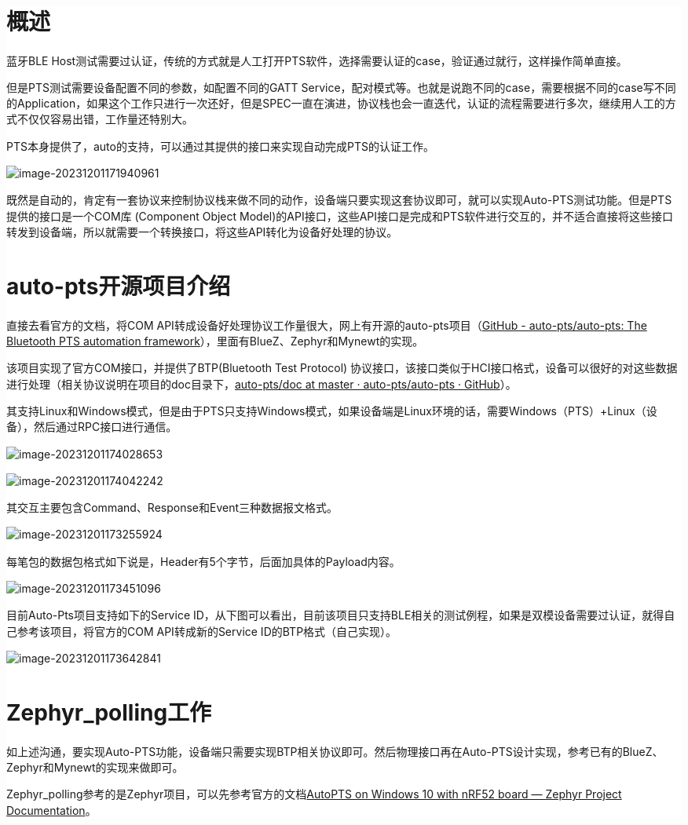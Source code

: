 # 概述

蓝牙BLE Host测试需要过认证，传统的方式就是人工打开PTS软件，选择需要认证的case，验证通过就行，这样操作简单直接。

但是PTS测试需要设备配置不同的参数，如配置不同的GATT Service，配对模式等。也就是说跑不同的case，需要根据不同的case写不同的Application，如果这个工作只进行一次还好，但是SPEC一直在演进，协议栈也会一直迭代，认证的流程需要进行多次，继续用人工的方式不仅仅容易出错，工作量还特别大。

PTS本身提供了，auto的支持，可以通过其提供的接口来实现自动完成PTS的认证工作。

![image-20231201171940961](https://markdown-1306347444.cos.ap-shanghai.myqcloud.com/img/image-20231201171940961.png)



既然是自动的，肯定有一套协议来控制协议栈来做不同的动作，设备端只要实现这套协议即可，就可以实现Auto-PTS测试功能。但是PTS提供的接口是一个COM库 (Component Object Model)的API接口，这些API接口是完成和PTS软件进行交互的，并不适合直接将这些接口转发到设备端，所以就需要一个转换接口，将这些API转化为设备好处理的协议。





# auto-pts开源项目介绍

直接去看官方的文档，将COM API转成设备好处理协议工作量很大，网上有开源的auto-pts项目（[GitHub - auto-pts/auto-pts: The Bluetooth PTS automation framework](https://github.com/auto-pts/auto-pts)），里面有BlueZ、Zephyr和Mynewt的实现。

该项目实现了官方COM接口，并提供了BTP(Bluetooth Test Protocol) 协议接口，该接口类似于HCI接口格式，设备可以很好的对这些数据进行处理（相关协议说明在项目的doc目录下，[auto-pts/doc at master · auto-pts/auto-pts · GitHub](https://github.com/auto-pts/auto-pts/tree/master/doc)）。

其支持Linux和Windows模式，但是由于PTS只支持Windows模式，如果设备端是Linux环境的话，需要Windows（PTS）+Linux（设备），然后通过RPC接口进行通信。

![image-20231201174028653](https://markdown-1306347444.cos.ap-shanghai.myqcloud.com/img/image-20231201174028653.png)

![image-20231201174042242](https://markdown-1306347444.cos.ap-shanghai.myqcloud.com/img/image-20231201174042242.png)

其交互主要包含Command、Response和Event三种数据报文格式。

![image-20231201173255924](https://markdown-1306347444.cos.ap-shanghai.myqcloud.com/img/image-20231201173255924.png)

每笔包的数据包格式如下说是，Header有5个字节，后面加具体的Payload内容。

![image-20231201173451096](https://markdown-1306347444.cos.ap-shanghai.myqcloud.com/img/image-20231201173451096.png)

目前Auto-Pts项目支持如下的Service ID，从下图可以看出，目前该项目只支持BLE相关的测试例程，如果是双模设备需要过认证，就得自己参考该项目，将官方的COM API转成新的Service ID的BTP格式（自己实现）。

![image-20231201173642841](https://markdown-1306347444.cos.ap-shanghai.myqcloud.com/img/image-20231201173642841.png)



# Zephyr_polling工作

如上述沟通，要实现Auto-PTS功能，设备端只需要实现BTP相关协议即可。然后物理接口再在Auto-PTS设计实现，参考已有的BlueZ、Zephyr和Mynewt的实现来做即可。

Zephyr_polling参考的是Zephyr项目，可以先参考官方的文档[AutoPTS on Windows 10 with nRF52 board — Zephyr Project Documentation](https://docs.zephyrproject.org/latest/connectivity/bluetooth/autopts/autopts-win10.html)。
